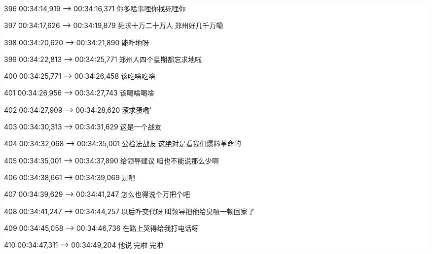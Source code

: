 396
00:34:14,919 –&gt; 00:34:16,371
你多啥事哩你找死哩你
 
397
00:34:17,626 –&gt; 00:34:19,879
死求十万二十万人 郑州好几千万嘞
 
398
00:34:20,620 –&gt; 00:34:21,890
能咋地呀
 
399
00:34:22,813 –&gt; 00:34:25,771
郑州人四个星期都忘求地啦
 
400
00:34:25,771 –&gt; 00:34:26,458
该吃啥吃啥
 
401
00:34:26,956 –&gt; 00:34:27,743
该喝啥喝啥
 
402
00:34:27,909 –&gt; 00:34:28,620
滚求蛋嘞’
 
403
00:34:30,313 –&gt; 00:34:31,629
这是一个战友
 
404
00:34:32,068 –&gt; 00:34:35,001
公检法战友 这绝对是看我们爆料革命的
 
405
00:34:35,001 –&gt; 00:34:37,890
给领导建议 咱也不能说那么少啊
 
406
00:34:38,661 –&gt; 00:34:39,069
是吧
 
407
00:34:39,629 –&gt; 00:34:41,247
怎么也得说个万把个吧
 
408
00:34:41,247 –&gt; 00:34:44,257
以后咋交代呀 叫领导把他给臭噘一顿回家了
 
409
00:34:45,058 –&gt; 00:34:46,736
在路上哭得给我打电话呀
 
410
00:34:47,311 –&gt; 00:34:49,204
他说 完啦 完啦
 